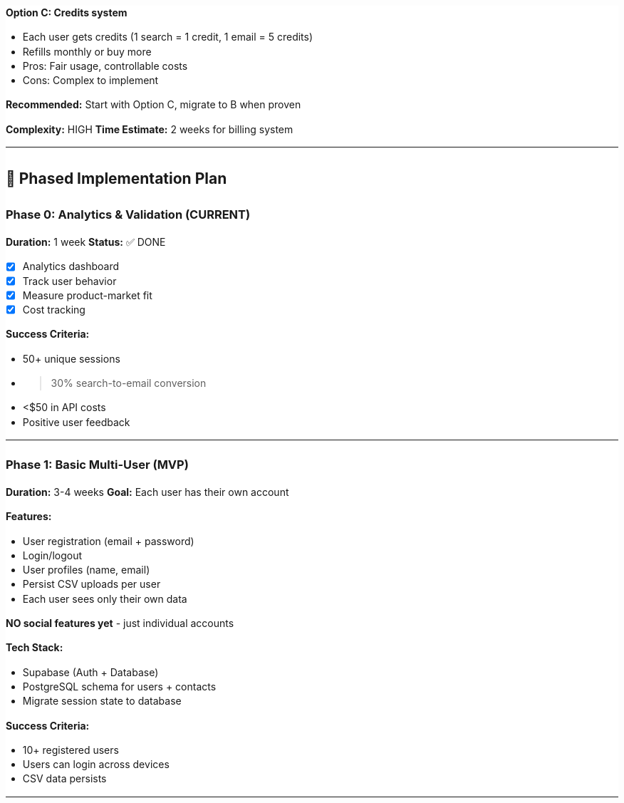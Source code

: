 **Option C: Credits system**
- Each user gets credits (1 search = 1 credit, 1 email = 5 credits)
- Refills monthly or buy more
- Pros: Fair usage, controllable costs
- Cons: Complex to implement

**Recommended:** Start with Option C, migrate to B when proven

**Complexity:** HIGH
**Time Estimate:** 2 weeks for billing system

---

## 📅 Phased Implementation Plan

### **Phase 0: Analytics & Validation (CURRENT)**
**Duration:** 1 week
**Status:** ✅ DONE

- [x] Analytics dashboard
- [x] Track user behavior
- [x] Measure product-market fit
- [x] Cost tracking

**Success Criteria:**
- 50+ unique sessions
- >30% search-to-email conversion
- <$50 in API costs
- Positive user feedback

---

### **Phase 1: Basic Multi-User (MVP)**
**Duration:** 3-4 weeks
**Goal:** Each user has their own account

**Features:**
- User registration (email + password)
- Login/logout
- User profiles (name, email)
- Persist CSV uploads per user
- Each user sees only their own data

**NO social features yet** - just individual accounts

**Tech Stack:**
- Supabase (Auth + Database)
- PostgreSQL schema for users + contacts
- Migrate session state to database

**Success Criteria:**
- 10+ registered users
- Users can login across devices
- CSV data persists

---
